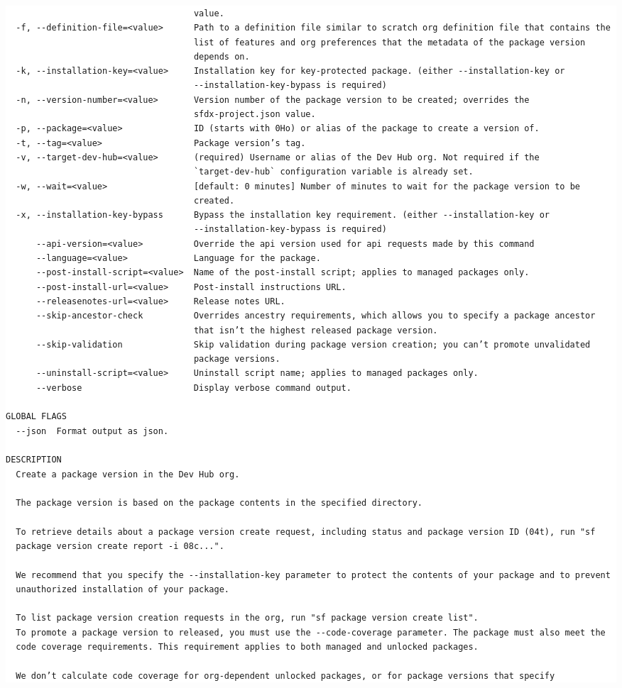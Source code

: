```
                                     value.
  -f, --definition-file=<value>      Path to a definition file similar to scratch org definition file that contains the
                                     list of features and org preferences that the metadata of the package version
                                     depends on.
  -k, --installation-key=<value>     Installation key for key-protected package. (either --installation-key or
                                     --installation-key-bypass is required)
  -n, --version-number=<value>       Version number of the package version to be created; overrides the
                                     sfdx-project.json value.
  -p, --package=<value>              ID (starts with 0Ho) or alias of the package to create a version of.
  -t, --tag=<value>                  Package version’s tag.
  -v, --target-dev-hub=<value>       (required) Username or alias of the Dev Hub org. Not required if the
                                     `target-dev-hub` configuration variable is already set.
  -w, --wait=<value>                 [default: 0 minutes] Number of minutes to wait for the package version to be
                                     created.
  -x, --installation-key-bypass      Bypass the installation key requirement. (either --installation-key or
                                     --installation-key-bypass is required)
      --api-version=<value>          Override the api version used for api requests made by this command
      --language=<value>             Language for the package.
      --post-install-script=<value>  Name of the post-install script; applies to managed packages only.
      --post-install-url=<value>     Post-install instructions URL.
      --releasenotes-url=<value>     Release notes URL.
      --skip-ancestor-check          Overrides ancestry requirements, which allows you to specify a package ancestor
                                     that isn’t the highest released package version.
      --skip-validation              Skip validation during package version creation; you can’t promote unvalidated
                                     package versions.
      --uninstall-script=<value>     Uninstall script name; applies to managed packages only.
      --verbose                      Display verbose command output.

GLOBAL FLAGS
  --json  Format output as json.

DESCRIPTION
  Create a package version in the Dev Hub org.

  The package version is based on the package contents in the specified directory.

  To retrieve details about a package version create request, including status and package version ID (04t), run "sf
  package version create report -i 08c...".

  We recommend that you specify the --installation-key parameter to protect the contents of your package and to prevent
  unauthorized installation of your package.

  To list package version creation requests in the org, run "sf package version create list".
  To promote a package version to released, you must use the --code-coverage parameter. The package must also meet the
  code coverage requirements. This requirement applies to both managed and unlocked packages.

  We don’t calculate code coverage for org-dependent unlocked packages, or for package versions that specify
```